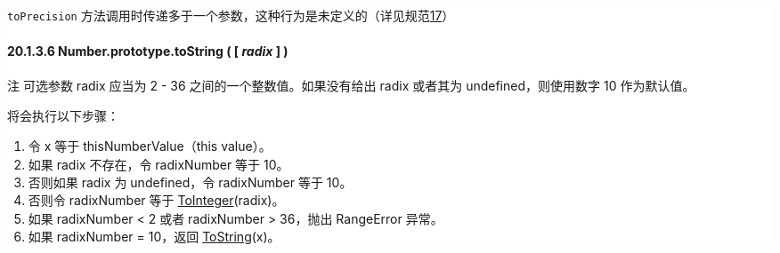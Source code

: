 `toPrecision` 方法调用时传递多于一个参数，这种行为是未定义的（详见规范[17](http://www.ecma-international.org/ecma-262/7.0/index.html#sec-ecmascript-standard-built-in-objects)）

#### 20.1.3.6 Number.prototype.toString ( [ <var>radix</var> ] )

注
可选参数 radix 应当为 2 - 36 之间的一个整数值。如果没有给出 radix 或者其为 undefined，则使用数字 10 作为默认值。

将会执行以下步骤：

1. 令 x 等于 thisNumberValue（this value）。
2. 如果 radix 不存在，令 radixNumber 等于 10。
3. 否则如果 radix 为 undefined，令 radixNumber 等于 10。
4. 否则令 radixNumber 等于 [ToInteger](http://www.ecma-international.org/ecma-262/7.0/index.html#sec-tointeger)(radix)。
5. 如果 radixNumber < 2 或者 radixNumber > 36，抛出 RangeError 异常。
6. 如果 radixNumber = 10，返回 [ToString](http://www.ecma-international.org/ecma-262/7.0/index.html#sec-tostring)(x)。
